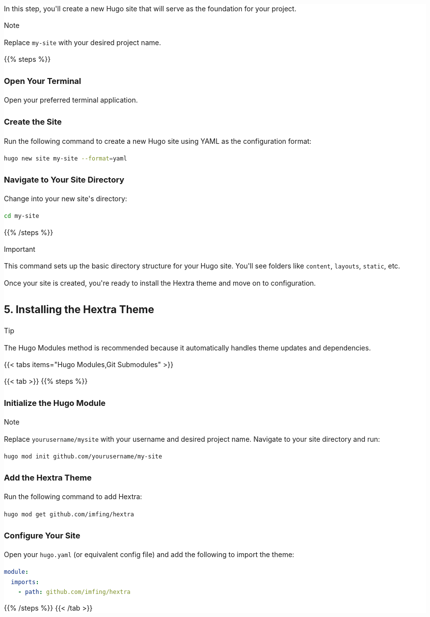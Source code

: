 In this step, you'll create a new Hugo site that will serve as the foundation for your project.

> [!NOTE]
> Replace `my-site` with your desired project name.

{{% steps %}}

### Open Your Terminal  
Open your preferred terminal application.

### Create the Site  
Run the following command to create a new Hugo site using YAML as the configuration format:
```bash
hugo new site my-site --format=yaml
```

### Navigate to Your Site Directory  
Change into your new site's directory:
```bash
cd my-site
```
{{% /steps %}}

> [!IMPORTANT]
> This command sets up the basic directory structure for your Hugo site. You'll see folders like `content`, `layouts`, `static`, etc.

Once your site is created, you're ready to install the Hextra theme and move on to configuration.

## 5. Installing the Hextra Theme

> [!TIP]
> The Hugo Modules method is recommended because it automatically handles theme updates and dependencies.

{{< tabs items="Hugo Modules,Git Submodules" >}}

{{< tab >}}
{{% steps %}}
### Initialize the Hugo Module  
> [!NOTE]
> Replace `yourusername/mysite` with your username and desired project name.
Navigate to your site directory and run:
```bash
hugo mod init github.com/yourusername/my-site
```

### Add the Hextra Theme  
Run the following command to add Hextra:
```bash
hugo mod get github.com/imfing/hextra
```

### Configure Your Site  
Open your `hugo.yaml` (or equivalent config file) and add the following to import the theme:
```yaml
module:
  imports:
    - path: github.com/imfing/hextra
```
{{% /steps %}}
{{< /tab >}}

